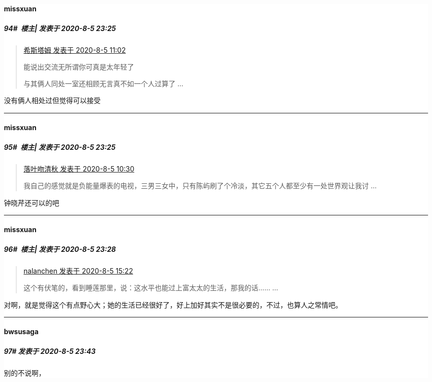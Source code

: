 ####  missxuan  
##### 94#         楼主| 发表于 2020-8-5 23:25



<blockquote><a href="httphttps://bbs.saraba1st.com/2b/forum.php?mod=redirect&amp;goto=findpost&amp;pid=48323210&amp;ptid=1953115" target="_blank">希斯塔姆 发表于 2020-8-5 11:02</a>

能说出交流无所谓你可真是太年轻了

与其俩人同处一室还相顾无言真不如一个人过算了 ...</blockquote>
没有俩人相处过但觉得可以接受







-----

####  missxuan  
##### 95#         楼主| 发表于 2020-8-5 23:25



<blockquote><a href="httphttps://bbs.saraba1st.com/2b/forum.php?mod=redirect&amp;goto=findpost&amp;pid=48322880&amp;ptid=1953115" target="_blank">落叶吻清秋 发表于 2020-8-5 10:30</a>

我自己的感觉就是负能量爆表的电视，三男三女中，只有陈屿刷了个冷淡，其它五个人都至少有一处世界观让我讨 ...</blockquote>
钟晓芹还可以的吧







-----

####  missxuan  
##### 96#         楼主| 发表于 2020-8-5 23:28



<blockquote><a href="httphttps://bbs.saraba1st.com/2b/forum.php?mod=redirect&amp;goto=findpost&amp;pid=48325671&amp;ptid=1953115" target="_blank">nalanchen 发表于 2020-8-5 15:22</a>

这个有伏笔的，看到睡莲那里，说：这水平也能过上富太太的生活，那我的话…… ...</blockquote>
对啊，就是觉得这个有点野心大；她的生活已经很好了，好上加好其实不是很必要的，不过，也算人之常情吧。







-----

####  bwsusaga  
##### 97#       发表于 2020-8-5 23:43




别的不说啊，
